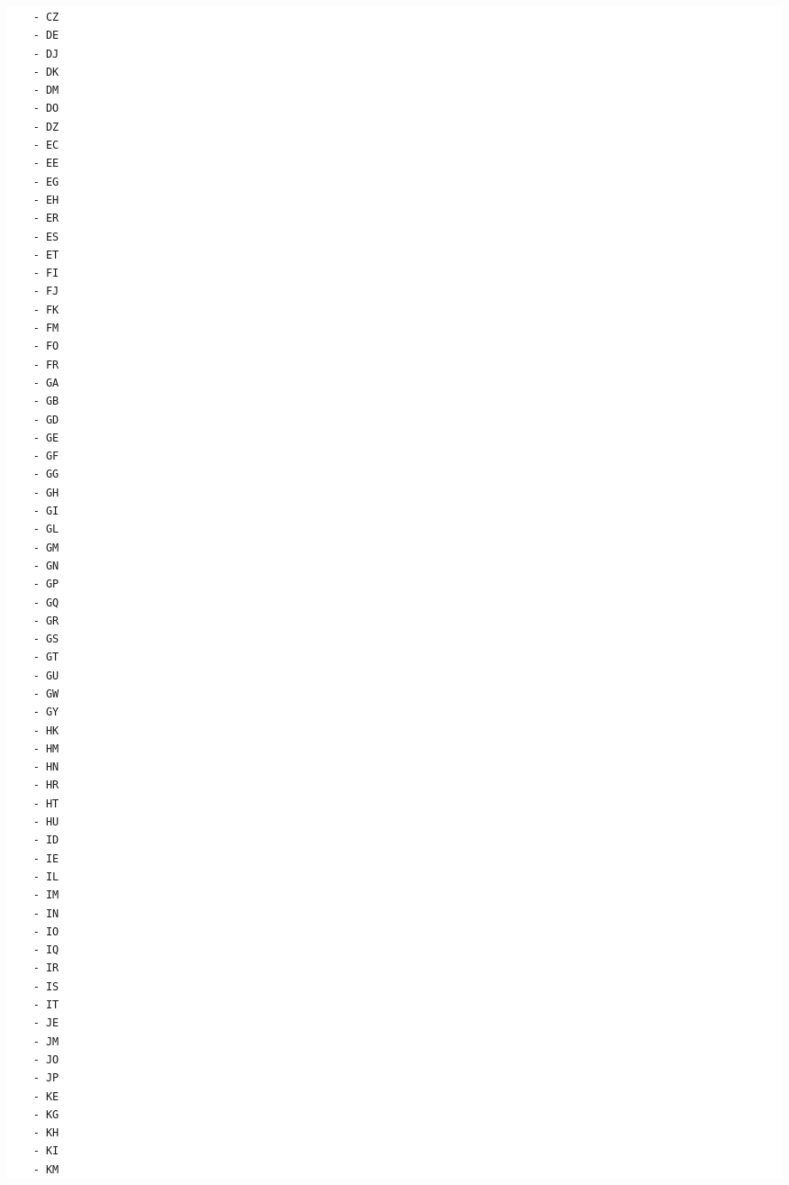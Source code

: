         - CZ
        - DE
        - DJ
        - DK
        - DM
        - DO
        - DZ
        - EC
        - EE
        - EG
        - EH
        - ER
        - ES
        - ET
        - FI
        - FJ
        - FK
        - FM
        - FO
        - FR
        - GA
        - GB
        - GD
        - GE
        - GF
        - GG
        - GH
        - GI
        - GL
        - GM
        - GN
        - GP
        - GQ
        - GR
        - GS
        - GT
        - GU
        - GW
        - GY
        - HK
        - HM
        - HN
        - HR
        - HT
        - HU
        - ID
        - IE
        - IL
        - IM
        - IN
        - IO
        - IQ
        - IR
        - IS
        - IT
        - JE
        - JM
        - JO
        - JP
        - KE
        - KG
        - KH
        - KI
        - KM